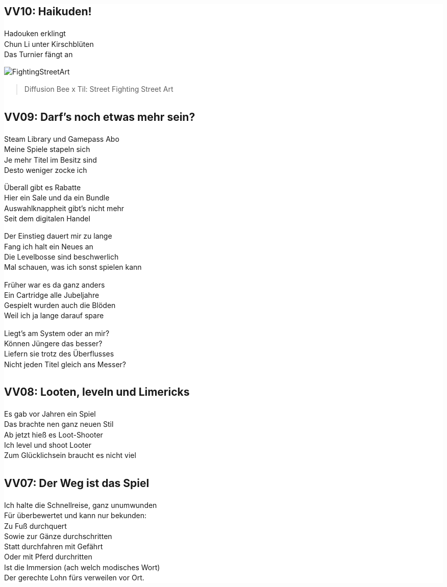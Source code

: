 ## VV10: Haikuden!

Hadouken erklingt<br/>
Chun Li unter Kirschblüten<br/>
Das Turnier fängt an

![FightingStreetArt](https://irgendwasmitkunden.de/DiffusionBee-x-Til-FightingStreetArt.png)
> Diffusion Bee x Til: Street Fighting Street Art

## VV09: Darf’s noch etwas mehr sein?

Steam Library und Gamepass Abo<br/>
Meine Spiele stapeln sich<br/>
Je mehr Titel im Besitz sind<br/>
Desto weniger zocke ich

Überall gibt es Rabatte<br/>
Hier ein Sale und da ein Bundle<br/>
Auswahlknappheit gibt’s nicht mehr<br/>
Seit dem digitalen Handel

Der Einstieg dauert mir zu lange<br/>
Fang ich halt ein Neues an<br/>
Die Levelbosse sind beschwerlich<br/>
Mal schauen, was ich sonst spielen kann

Früher war es da ganz anders<br/>
Ein Cartridge alle Jubeljahre<br/>
Gespielt wurden auch die Blöden<br/>
Weil ich ja lange darauf spare

Liegt’s am System oder an mir?<br/>
Können Jüngere das besser?<br/>
Liefern sie trotz des Überflusses<br/>
Nicht jeden Titel gleich ans Messer?

## VV08: Looten, leveln und Limericks

Es gab vor Jahren ein Spiel<br/>
Das brachte nen ganz neuen Stil<br/>
Ab jetzt hieß es Loot-Shooter<br/>
Ich level und shoot Looter<br/>
Zum Glücklichsein braucht es nicht viel

## VV07: Der Weg ist das Spiel

Ich halte die Schnellreise, ganz unumwunden<br/>
Für überbewertet und kann nur bekunden:<br/>
Zu Fuß durchquert<br/>
Sowie zur Gänze durchschritten<br/>
Statt durchfahren mit Gefährt<br/>
Oder mit Pferd durchritten<br/>
Ist die Immersion (ach welch modisches Wort)<br/>
Der gerechte Lohn fürs verweilen vor Ort.
